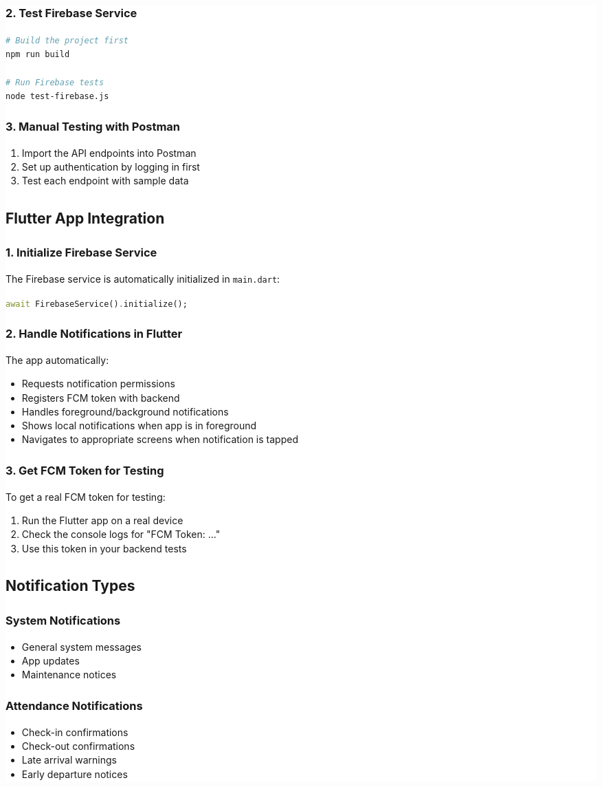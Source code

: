 ### 2. Test Firebase Service
```bash
# Build the project first
npm run build

# Run Firebase tests
node test-firebase.js
```

### 3. Manual Testing with Postman
1. Import the API endpoints into Postman
2. Set up authentication by logging in first
3. Test each endpoint with sample data

## Flutter App Integration

### 1. Initialize Firebase Service
The Firebase service is automatically initialized in `main.dart`:
```dart
await FirebaseService().initialize();
```

### 2. Handle Notifications in Flutter
The app automatically:
- Requests notification permissions
- Registers FCM token with backend
- Handles foreground/background notifications
- Shows local notifications when app is in foreground
- Navigates to appropriate screens when notification is tapped

### 3. Get FCM Token for Testing
To get a real FCM token for testing:
1. Run the Flutter app on a real device
2. Check the console logs for "FCM Token: ..."
3. Use this token in your backend tests

## Notification Types

### System Notifications
- General system messages
- App updates
- Maintenance notices

### Attendance Notifications
- Check-in confirmations
- Check-out confirmations
- Late arrival warnings
- Early departure notices
